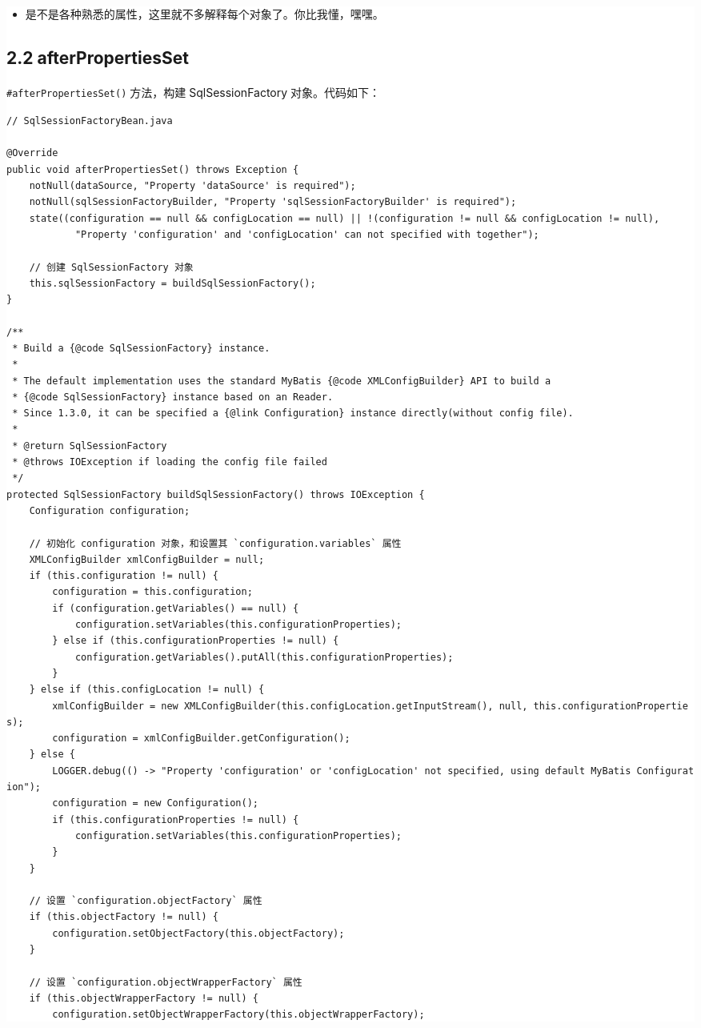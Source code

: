 - 是不是各种熟悉的属性，这里就不多解释每个对象了。你比我懂，嘿嘿。

## 2.2 afterPropertiesSet

`#afterPropertiesSet()` 方法，构建 SqlSessionFactory 对象。代码如下：

```
// SqlSessionFactoryBean.java

@Override
public void afterPropertiesSet() throws Exception {
    notNull(dataSource, "Property 'dataSource' is required");
    notNull(sqlSessionFactoryBuilder, "Property 'sqlSessionFactoryBuilder' is required");
    state((configuration == null && configLocation == null) || !(configuration != null && configLocation != null),
            "Property 'configuration' and 'configLocation' can not specified with together");

    // 创建 SqlSessionFactory 对象
    this.sqlSessionFactory = buildSqlSessionFactory();
}

/**
 * Build a {@code SqlSessionFactory} instance.
 *
 * The default implementation uses the standard MyBatis {@code XMLConfigBuilder} API to build a
 * {@code SqlSessionFactory} instance based on an Reader.
 * Since 1.3.0, it can be specified a {@link Configuration} instance directly(without config file).
 *
 * @return SqlSessionFactory
 * @throws IOException if loading the config file failed
 */
protected SqlSessionFactory buildSqlSessionFactory() throws IOException {
    Configuration configuration;

    // 初始化 configuration 对象，和设置其 `configuration.variables` 属性
    XMLConfigBuilder xmlConfigBuilder = null;
    if (this.configuration != null) {
        configuration = this.configuration;
        if (configuration.getVariables() == null) {
            configuration.setVariables(this.configurationProperties);
        } else if (this.configurationProperties != null) {
            configuration.getVariables().putAll(this.configurationProperties);
        }
    } else if (this.configLocation != null) {
        xmlConfigBuilder = new XMLConfigBuilder(this.configLocation.getInputStream(), null, this.configurationProperties);
        configuration = xmlConfigBuilder.getConfiguration();
    } else {
        LOGGER.debug(() -> "Property 'configuration' or 'configLocation' not specified, using default MyBatis Configuration");
        configuration = new Configuration();
        if (this.configurationProperties != null) {
            configuration.setVariables(this.configurationProperties);
        }
    }

    // 设置 `configuration.objectFactory` 属性
    if (this.objectFactory != null) {
        configuration.setObjectFactory(this.objectFactory);
    }

    // 设置 `configuration.objectWrapperFactory` 属性
    if (this.objectWrapperFactory != null) {
        configuration.setObjectWrapperFactory(this.objectWrapperFactory);
```